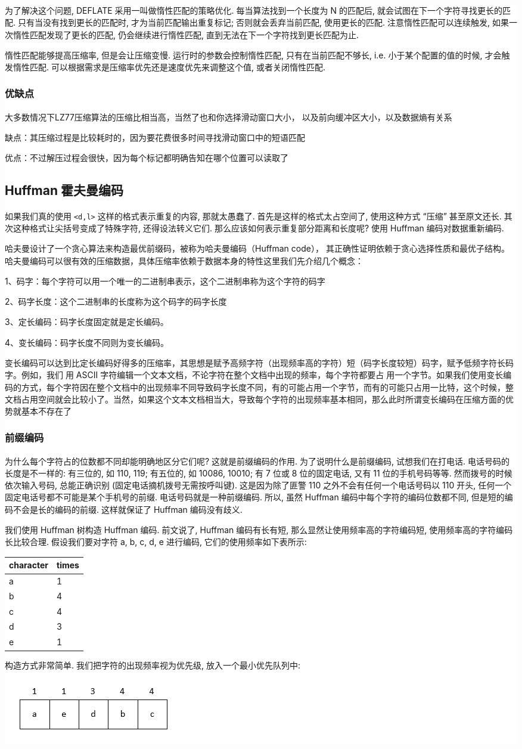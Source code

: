 为了解决这个问题, DEFLATE 采用一叫做惰性匹配的策略优化. 每当算法找到一个长度为 N 的匹配后, 就会试图在下一个字符寻找更长的匹配. 只有当没有找到更长的匹配时, 才为当前匹配输出重复标记; 否则就会丢弃当前匹配, 使用更长的匹配. 注意惰性匹配可以连续触发, 如果一次惰性匹配发现了更长的匹配, 仍会继续进行惰性匹配, 直到无法在下一个字符找到更长匹配为止.

惰性匹配能够提高压缩率, 但是会让压缩变慢. 运行时的参数会控制惰性匹配, 只有在当前匹配不够长, i.e. 小于某个配置的值的时候, 才会触发惰性匹配. 可以根据需求是压缩率优先还是速度优先来调整这个值, 或者关闭惰性匹配.

### 优缺点

大多数情况下LZ77压缩算法的压缩比相当高，当然了也​和你选择滑动窗口大小， 以及前向缓冲区大小，以及数据熵有关系​

​缺点：​其压缩过程是比较耗时的，因为要花费很多时间寻找滑动窗口中的短语匹配

​优点：​不过解压过程会很快，因为每个标记都明确告知在哪个位置可以读取了

## Huffman 霍夫曼编码

如果我们真的使用 `<d,l>` 这样的格式表示重复的内容, 那就太愚蠢了. 首先是这样的格式太占空间了, 使用这种方式 “压缩” 甚至原文还长. 其次这种格式让尖括号变成了特殊字符, 还得设法转义它们. 那么应该如何表示重复部分距离和长度呢? 使用 Huffman 编码对数据重新编码.

​哈夫曼设计了一个贪心算法来构造最优前缀码，被称为哈夫曼编码​（Huffman code）， 其正确性证明依赖于贪心选择性质和最优子结构。哈夫曼编码可以很有效的压缩数据，具体压缩率依赖于数据本身的特性
​这里我们先介绍几个概念：​

1、​码字：​每个字符可以用一个唯一的二进制串表示，这个二进制串称为这个字符的码字

2、​码字长度：​这个二进制串的长度称为这个码字的码字长度

3、​定长编码：​码字长度固定就是定长编码。

4、​变长编码：​码字长度不同则为变长编码。

​变长编码可以达到比定长编码好得多的压缩率，其思想是赋予高频字符（出现频率高的字符）短（码字长度较短）码字，赋予低频字符长码字​。例如，我们 用 ASCII 字符编辑一个文本文档，不论字符在整个文档中出现的频率，每个字符都要占 用一个字节。如果我们使用变长编码的方式，每个字符因在整个文档中的出现频率不同导致码字长度不同，有的可能占用一个字节，而有的可能只占用一比特，这个时候，整 文档占用空间就会比较小了。当然，如果这个文本文档相当大，导致每个字符的出现频率基本相同，那么此时所谓变长编码在压缩方面的优势就基本不存在了

### 前缀编码

为什么每个字符占的位数都不同却能明确地区分它们呢? 这就是前缀编码的作用. 为了说明什么是前缀编码, 试想我们在打电话. 电话号码的长度是不一样的: 有三位的, 如 110, 119; 有五位的, 如 10086, 10010; 有 7 位或 8 位的固定电话, 又有 11 位的手机号码等等. 然而拨号的时候依次输入号码, 总能正确识别 (固定电话摘机拨号无需按呼叫键). 这是因为除了匪警 110 之外不会有任何一个电话号码以 110 开头, 任何一个固定电话号都不可能是某个手机号的前缀. 电话号码就是一种前缀编码. 所以, 虽然 Huffman 编码中每个字符的编码位数都不同, 但是短的编码不会是长的编码的前缀. 这样就保证了 Huffman 编码没有歧义.

我们使用 Huffman 树构造 Huffman 编码. 前文说了, Huffman 编码有长有短, 那么显然让使用频率高的字符编码短, 使用频率高的字符编码长比较合理. 假设我们要对字符 a, b, c, d, e 进行编码, 它们的使用频率如下表所示:

character	| times
--- | :---
a	| 1
b	| 4
c	| 4
d	| 3
e	| 1

构造方式非常简单. 我们把字符的出现频率视为优先级, 放入一个最小优先队列中:

![](/img/localBlog/gzip-and-deflate_1.png)
